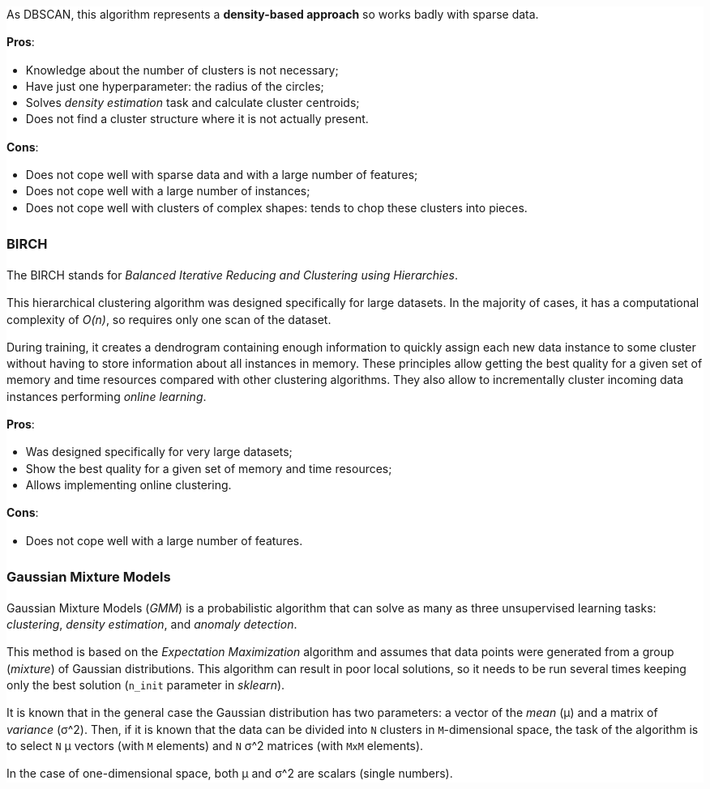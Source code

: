 As DBSCAN, this algorithm represents a **density-based approach** so works badly with sparse data.

**Pros**:
+ Knowledge about the number of clusters is not necessary;
+ Have just one hyperparameter: the radius of the circles;
+ Solves *density estimation* task and calculate cluster centroids;
+ Does not find a cluster structure where it is not actually present.
 
**Cons**:
- Does not cope well with sparse data and with a large number of features;
- Does not cope well with a large number of instances;
- Does not cope well with clusters of complex shapes: tends to chop these clusters into pieces.

### BIRCH

The BIRCH stands for *Balanced Iterative Reducing and Clustering using Hierarchies*. 

This hierarchical clustering algorithm was designed specifically for large datasets. In the majority of cases, it has a computational complexity of *O(n)*, so requires only one scan of the dataset.

During training, it creates a dendrogram containing enough information to quickly assign each new data instance to some cluster without having to store information about all instances in memory. These principles allow getting the best quality for a given set of memory and time resources compared with other clustering algorithms. They also allow to incrementally cluster incoming data instances performing *online learning*.

**Pros**:
+ Was designed specifically for very large datasets;
+ Show the best quality for a given set of memory and time resources;
+ Allows implementing online clustering.

**Cons**:
- Does not cope well with a large number of features.

### Gaussian Mixture Models

Gaussian Mixture Models (*GMM*) is a probabilistic algorithm that can solve as many as three unsupervised learning tasks: *clustering*, *density estimation*, and *anomaly detection*.

This method is based on the *Expectation Maximization* algorithm and assumes that data points were generated from a group (*mixture*) of Gaussian distributions. This algorithm can result in poor local solutions, so it needs to be run several times keeping only the best solution (`n_init` parameter in *sklearn*).

It is known that in the general case the Gaussian distribution has two parameters: a vector of the *mean* (μ) and a matrix of *variance* (σ^2). Then, if it is known that the data can be divided into `N` clusters in `M`-dimensional space, the task of the algorithm is to select `N` μ vectors (with `M` elements) and `N` σ^2 matrices (with `MxM` elements). 

In the case of one-dimensional space, both μ and σ^2 are scalars (single numbers).
